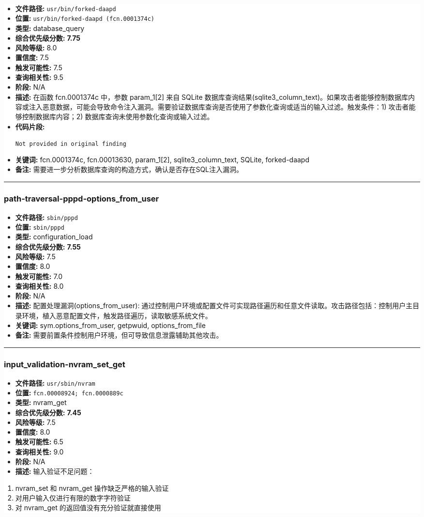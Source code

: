- **文件路径:** `usr/bin/forked-daapd`
- **位置:** `usr/bin/forked-daapd (fcn.0001374c)`
- **类型:** database_query
- **综合优先级分数:** **7.75**
- **风险等级:** 8.0
- **置信度:** 7.5
- **触发可能性:** 7.5
- **查询相关性:** 9.5
- **阶段:** N/A
- **描述:** 在函数 fcn.0001374c 中，参数 param_1[2] 来自 SQLite 数据库查询结果(sqlite3_column_text)。如果攻击者能够控制数据库内容或注入恶意数据，可能会导致命令注入漏洞。需要验证数据库查询是否使用了参数化查询或适当的输入过滤。触发条件：1) 攻击者能够控制数据库内容；2) 数据库查询未使用参数化查询或输入过滤。
- **代码片段:**
  ```
  Not provided in original finding
  ```
- **关键词:** fcn.0001374c, fcn.00013630, param_1[2], sqlite3_column_text, SQLite, forked-daapd
- **备注:** 需要进一步分析数据库查询的构造方式，确认是否存在SQL注入漏洞。

---
### path-traversal-pppd-options_from_user

- **文件路径:** `sbin/pppd`
- **位置:** `sbin/pppd`
- **类型:** configuration_load
- **综合优先级分数:** **7.55**
- **风险等级:** 7.5
- **置信度:** 8.0
- **触发可能性:** 7.0
- **查询相关性:** 8.0
- **阶段:** N/A
- **描述:** 配置处理漏洞(options_from_user): 通过控制用户环境或配置文件可实现路径遍历和任意文件读取。攻击路径包括：控制用户主目录环境，植入恶意配置文件，触发路径遍历，读取敏感系统文件。
- **关键词:** sym.options_from_user, getpwuid, options_from_file
- **备注:** 需要前置条件控制用户环境，但可导致信息泄露辅助其他攻击。

---
### input_validation-nvram_set_get

- **文件路径:** `usr/sbin/nvram`
- **位置:** `fcn.00008924; fcn.0000889c`
- **类型:** nvram_get
- **综合优先级分数:** **7.45**
- **风险等级:** 7.5
- **置信度:** 8.0
- **触发可能性:** 6.5
- **查询相关性:** 9.0
- **阶段:** N/A
- **描述:** 输入验证不足问题：
1. nvram_set 和 nvram_get 操作缺乏严格的输入验证
2. 对用户输入仅进行有限的数字字符验证
3. 对 nvram_get 的返回值没有充分验证就直接使用
